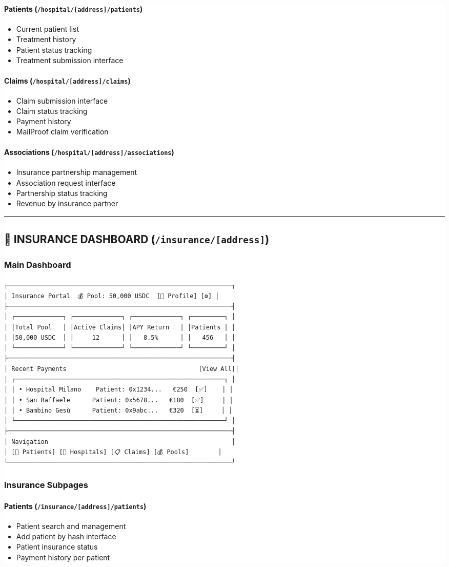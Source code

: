 #### **Patients** (`/hospital/[address]/patients`)
- Current patient list
- Treatment history
- Patient status tracking
- Treatment submission interface

#### **Claims** (`/hospital/[address]/claims`)
- Claim submission interface
- Claim status tracking
- Payment history
- MailProof claim verification

#### **Associations** (`/hospital/[address]/associations`)
- Insurance partnership management
- Association request interface
- Partnership status tracking
- Revenue by insurance partner

---

## 🏢 **INSURANCE DASHBOARD** (`/insurance/[address]`)

### **Main Dashboard**
```
┌─────────────────────────────────────────────────────────────┐
│ Insurance Portal  💰 Pool: 50,000 USDC  [👤 Profile] [⚙️] │
├─────────────────────────────────────────────────────────────┤
│ ┌─────────────┐ ┌─────────────┐ ┌─────────────┐ ┌─────────┐ │
│ │Total Pool   │ │Active Claims│ │APY Return   │ │Patients │ │
│ │50,000 USDC  │ │     12      │ │   8.5%      │ │   456   │ │
│ └─────────────┘ └─────────────┘ └─────────────┘ └─────────┘ │
├─────────────────────────────────────────────────────────────┤
│ Recent Payments                                    [View All]│
│ ┌─────────────────────────────────────────────────────────┐ │
│ │ • Hospital Milano    Patient: 0x1234...   €250  [✅]    │ │
│ │ • San Raffaele      Patient: 0x5678...   €180  [✅]     │ │
│ │ • Bambino Gesù      Patient: 0x9abc...   €320  [⏳]     │ │
│ └─────────────────────────────────────────────────────────┘ │
├─────────────────────────────────────────────────────────────┤
│ Navigation                                                  │
│ [👥 Patients] [🏥 Hospitals] [📋 Claims] [💰 Pools]        │
└─────────────────────────────────────────────────────────────┘
```

### **Insurance Subpages**

#### **Patients** (`/insurance/[address]/patients`)
- Patient search and management
- Add patient by hash interface
- Patient insurance status
- Payment history per patient
